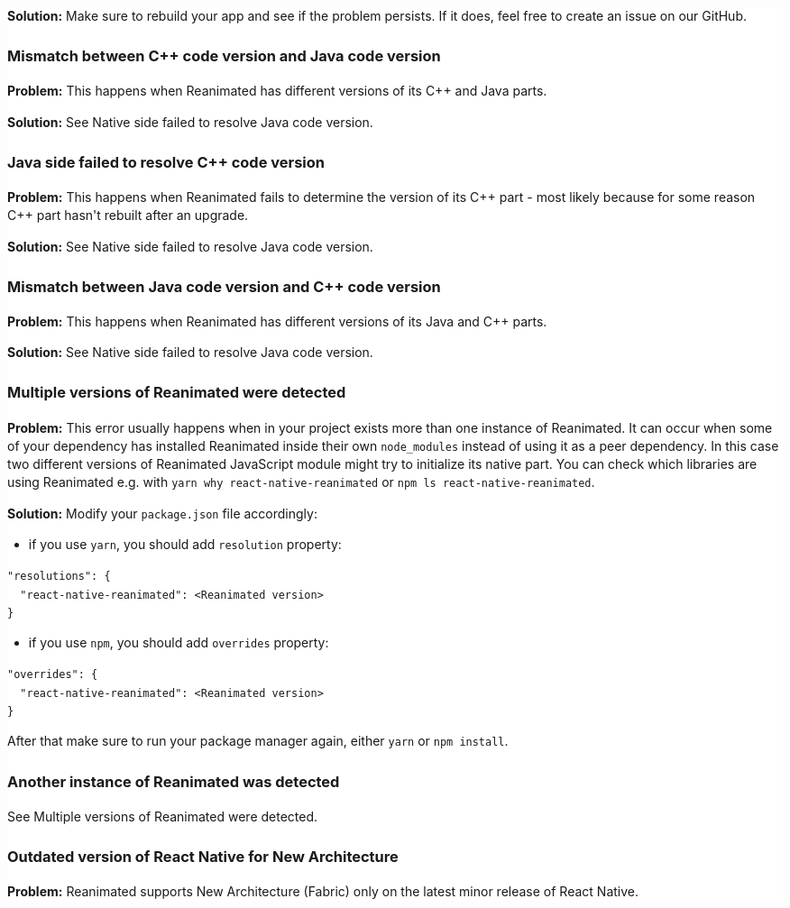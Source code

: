 **Solution:** Make sure to rebuild your app and see if the problem persists. If it does, feel free to create an issue on our GitHub.

### Mismatch between C++ code version and Java code version

**Problem:** This happens when Reanimated has different versions of its C++ and Java parts.

**Solution:** See Native side failed to resolve Java code version.

### Java side failed to resolve C++ code version

**Problem:** This happens when Reanimated fails to determine the version of its C++ part - most likely because for some reason C++ part hasn't rebuilt after an upgrade.

**Solution:** See Native side failed to resolve Java code version.

### Mismatch between Java code version and C++ code version

**Problem:** This happens when Reanimated has different versions of its Java and C++ parts.

**Solution:** See Native side failed to resolve Java code version.

### Multiple versions of Reanimated were detected

**Problem:** This error usually happens when in your project exists more than one instance of Reanimated. It can occur when some of your dependency has installed Reanimated inside their own `node_modules` instead of using it as a peer dependency. In this case two different versions of Reanimated JavaScript module might try to initialize its native part. You can check which libraries are using Reanimated e.g. with `yarn why react-native-reanimated` or `npm ls react-native-reanimated`.

**Solution:** Modify your `package.json` file accordingly:

* if you use `yarn`, you should add `resolution` property:

```
"resolutions": {
  "react-native-reanimated": <Reanimated version>
}
```

* if you use `npm`, you should add `overrides` property:

```
"overrides": {
  "react-native-reanimated": <Reanimated version>
}
```

After that make sure to run your package manager again, either `yarn` or `npm install`.

### Another instance of Reanimated was detected

See Multiple versions of Reanimated were detected.

### Outdated version of React Native for New Architecture

**Problem:** Reanimated supports New Architecture (Fabric) only on the latest minor release of React Native.
